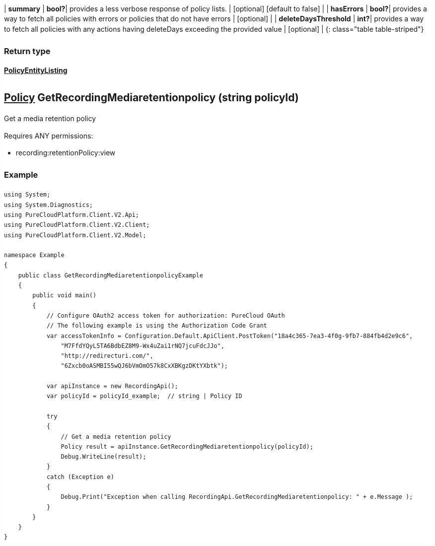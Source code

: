 | **summary** | **bool?**| provides a less verbose response of policy lists. | [optional] [default to false] |
| **hasErrors** | **bool?**| provides a way to fetch all policies with errors or policies that do not have errors | [optional]  |
| **deleteDaysThreshold** | **int?**| provides a way to fetch all policies with any actions having deleteDays exceeding the provided value | [optional]  |
{: class="table table-striped"}

### Return type

[**PolicyEntityListing**](PolicyEntityListing.html)

<a name="getrecordingmediaretentionpolicy"></a>

## [**Policy**](Policy.html) GetRecordingMediaretentionpolicy (string policyId)



Get a media retention policy



Requires ANY permissions: 

* recording:retentionPolicy:view

### Example
```{"language":"csharp"}
using System;
using System.Diagnostics;
using PureCloudPlatform.Client.V2.Api;
using PureCloudPlatform.Client.V2.Client;
using PureCloudPlatform.Client.V2.Model;

namespace Example
{
    public class GetRecordingMediaretentionpolicyExample
    {
        public void main()
        { 
            // Configure OAuth2 access token for authorization: PureCloud OAuth
            // The following example is using the Authorization Code Grant
            var accessTokenInfo = Configuration.Default.ApiClient.PostToken("18a4c365-7ea3-4f0g-9fb7-884fb4d2e9c6",
                "M7FfdYQyL5TA6BdbEZ8M9-Wx4uZai1rNQ7jcuFdcJJo",
                "http://redirecturi.com/",
                "6Zxcb0oASMBI55wQJ6bVmOmO57k8CxXBKgzDKtYXbtk");

            var apiInstance = new RecordingApi();
            var policyId = policyId_example;  // string | Policy ID

            try
            { 
                // Get a media retention policy
                Policy result = apiInstance.GetRecordingMediaretentionpolicy(policyId);
                Debug.WriteLine(result);
            }
            catch (Exception e)
            {
                Debug.Print("Exception when calling RecordingApi.GetRecordingMediaretentionpolicy: " + e.Message );
            }
        }
    }
}
```
